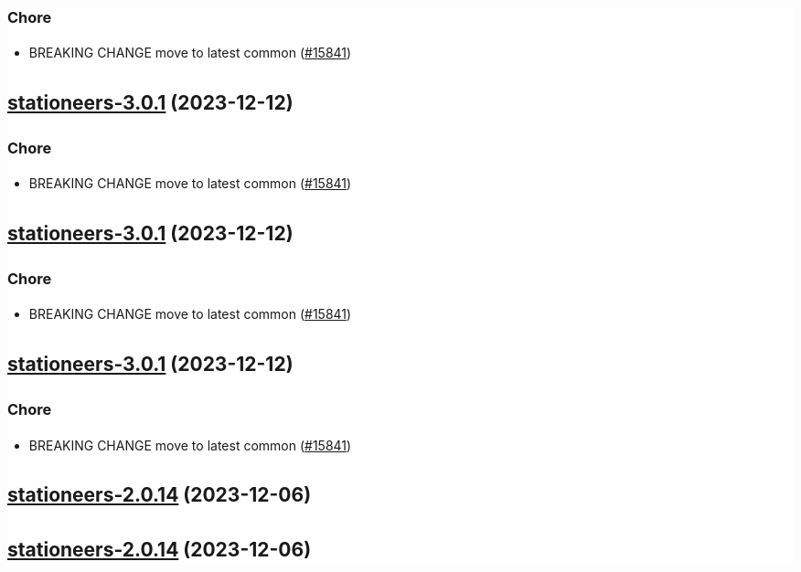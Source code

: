 ### Chore

- BREAKING CHANGE move to latest common ([#15841](https://github.com/truecharts/charts/issues/15841))
  
  


## [stationeers-3.0.1](https://github.com/truecharts/charts/compare/stationeers-2.0.14...stationeers-3.0.1) (2023-12-12)

### Chore

- BREAKING CHANGE move to latest common ([#15841](https://github.com/truecharts/charts/issues/15841))
  
  


## [stationeers-3.0.1](https://github.com/truecharts/charts/compare/stationeers-2.0.14...stationeers-3.0.1) (2023-12-12)

### Chore

- BREAKING CHANGE move to latest common ([#15841](https://github.com/truecharts/charts/issues/15841))
  
  


## [stationeers-3.0.1](https://github.com/truecharts/charts/compare/stationeers-2.0.14...stationeers-3.0.1) (2023-12-12)

### Chore

- BREAKING CHANGE move to latest common ([#15841](https://github.com/truecharts/charts/issues/15841))
  
  



## [stationeers-2.0.14](https://github.com/truecharts/charts/compare/stationeers-2.0.13...stationeers-2.0.14) (2023-12-06)




## [stationeers-2.0.14](https://github.com/truecharts/charts/compare/stationeers-2.0.13...stationeers-2.0.14) (2023-12-06)
